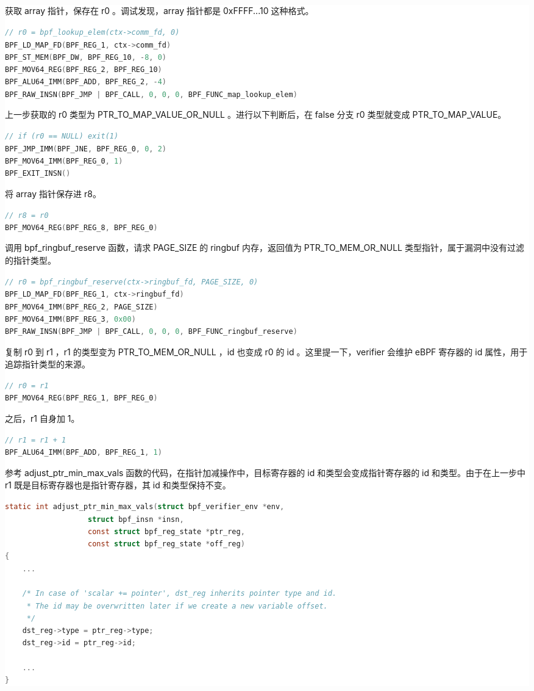 获取 array 指针，保存在 r0 。调试发现，array 指针都是 0xFFFF...10 这种格式。

```C
// r0 = bpf_lookup_elem(ctx->comm_fd, 0)
BPF_LD_MAP_FD(BPF_REG_1, ctx->comm_fd)
BPF_ST_MEM(BPF_DW, BPF_REG_10, -8, 0)
BPF_MOV64_REG(BPF_REG_2, BPF_REG_10)
BPF_ALU64_IMM(BPF_ADD, BPF_REG_2, -4)
BPF_RAW_INSN(BPF_JMP | BPF_CALL, 0, 0, 0, BPF_FUNC_map_lookup_elem)
```

上一步获取的 r0 类型为 PTR_TO_MAP_VALUE_OR_NULL 。进行以下判断后，在 false 分支 r0 类型就变成 PTR_TO_MAP_VALUE。

```C
// if (r0 == NULL) exit(1)
BPF_JMP_IMM(BPF_JNE, BPF_REG_0, 0, 2)
BPF_MOV64_IMM(BPF_REG_0, 1)
BPF_EXIT_INSN()
```

将 array 指针保存进 r8。

```C
// r8 = r0
BPF_MOV64_REG(BPF_REG_8, BPF_REG_0)
```

调用 bpf_ringbuf_reserve 函数，请求 PAGE_SIZE 的 ringbuf 内存，返回值为 PTR_TO_MEM_OR_NULL 类型指针，属于漏洞中没有过滤的指针类型。

```C
// r0 = bpf_ringbuf_reserve(ctx->ringbuf_fd, PAGE_SIZE, 0)
BPF_LD_MAP_FD(BPF_REG_1, ctx->ringbuf_fd)
BPF_MOV64_IMM(BPF_REG_2, PAGE_SIZE)
BPF_MOV64_IMM(BPF_REG_3, 0x00)
BPF_RAW_INSN(BPF_JMP | BPF_CALL, 0, 0, 0, BPF_FUNC_ringbuf_reserve)
```

复制 r0 到 r1 ，r1 的类型变为 PTR_TO_MEM_OR_NULL ，id 也变成 r0 的 id 。这里提一下，verifier 会维护 eBPF 寄存器的 id 属性，用于追踪指针类型的来源。

```C
// r0 = r1
BPF_MOV64_REG(BPF_REG_1, BPF_REG_0)
```

之后，r1 自身加 1。

```C
// r1 = r1 + 1
BPF_ALU64_IMM(BPF_ADD, BPF_REG_1, 1)
```

参考 adjust_ptr_min_max_vals 函数的代码，在指针加减操作中，目标寄存器的 id 和类型会变成指针寄存器的 id 和类型。由于在上一步中  r1 既是目标寄存器也是指针寄存器，其 id 和类型保持不变。

```C
static int adjust_ptr_min_max_vals(struct bpf_verifier_env *env,
				   struct bpf_insn *insn,
				   const struct bpf_reg_state *ptr_reg,
				   const struct bpf_reg_state *off_reg)
{
	...

	/* In case of 'scalar += pointer', dst_reg inherits pointer type and id.
	 * The id may be overwritten later if we create a new variable offset.
	 */
	dst_reg->type = ptr_reg->type;
	dst_reg->id = ptr_reg->id;
	
    ...
}
```

